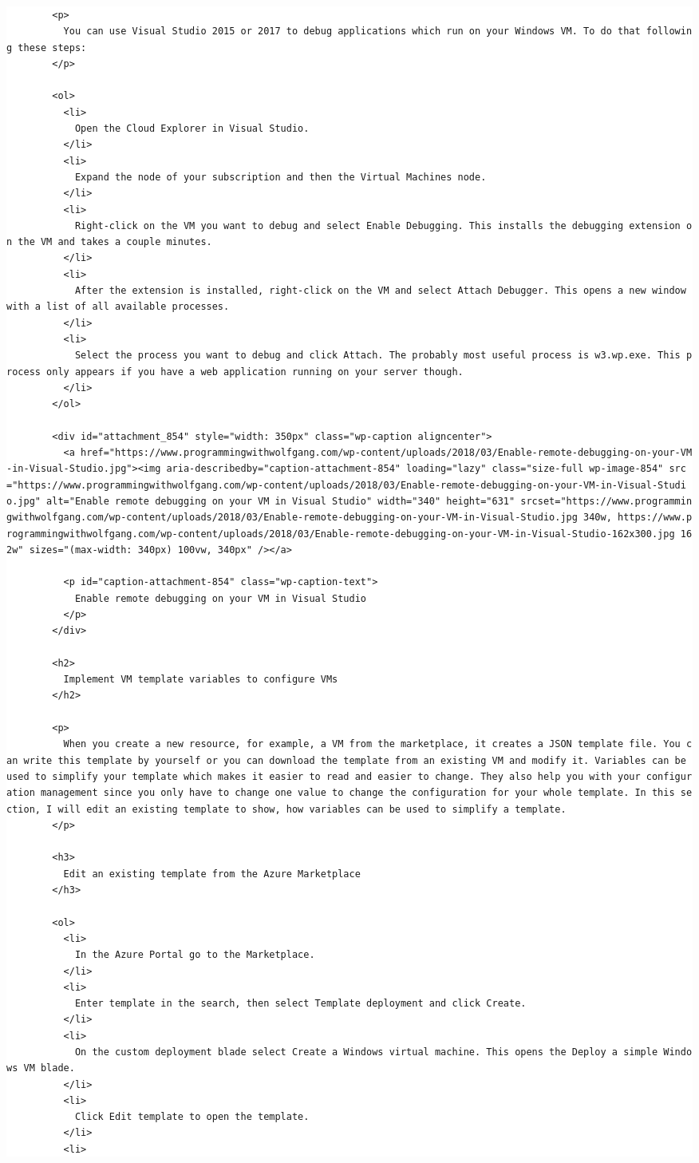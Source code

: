             <p>
              You can use Visual Studio 2015 or 2017 to debug applications which run on your Windows VM. To do that following these steps:
            </p>
            
            <ol>
              <li>
                Open the Cloud Explorer in Visual Studio.
              </li>
              <li>
                Expand the node of your subscription and then the Virtual Machines node.
              </li>
              <li>
                Right-click on the VM you want to debug and select Enable Debugging. This installs the debugging extension on the VM and takes a couple minutes.
              </li>
              <li>
                After the extension is installed, right-click on the VM and select Attach Debugger. This opens a new window with a list of all available processes.
              </li>
              <li>
                Select the process you want to debug and click Attach. The probably most useful process is w3.wp.exe. This process only appears if you have a web application running on your server though.
              </li>
            </ol>
            
            <div id="attachment_854" style="width: 350px" class="wp-caption aligncenter">
              <a href="https://www.programmingwithwolfgang.com/wp-content/uploads/2018/03/Enable-remote-debugging-on-your-VM-in-Visual-Studio.jpg"><img aria-describedby="caption-attachment-854" loading="lazy" class="size-full wp-image-854" src="https://www.programmingwithwolfgang.com/wp-content/uploads/2018/03/Enable-remote-debugging-on-your-VM-in-Visual-Studio.jpg" alt="Enable remote debugging on your VM in Visual Studio" width="340" height="631" srcset="https://www.programmingwithwolfgang.com/wp-content/uploads/2018/03/Enable-remote-debugging-on-your-VM-in-Visual-Studio.jpg 340w, https://www.programmingwithwolfgang.com/wp-content/uploads/2018/03/Enable-remote-debugging-on-your-VM-in-Visual-Studio-162x300.jpg 162w" sizes="(max-width: 340px) 100vw, 340px" /></a>
              
              <p id="caption-attachment-854" class="wp-caption-text">
                Enable remote debugging on your VM in Visual Studio
              </p>
            </div>
            
            <h2>
              Implement VM template variables to configure VMs
            </h2>
            
            <p>
              When you create a new resource, for example, a VM from the marketplace, it creates a JSON template file. You can write this template by yourself or you can download the template from an existing VM and modify it. Variables can be used to simplify your template which makes it easier to read and easier to change. They also help you with your configuration management since you only have to change one value to change the configuration for your whole template. In this section, I will edit an existing template to show, how variables can be used to simplify a template.
            </p>
            
            <h3>
              Edit an existing template from the Azure Marketplace
            </h3>
            
            <ol>
              <li>
                In the Azure Portal go to the Marketplace.
              </li>
              <li>
                Enter template in the search, then select Template deployment and click Create.
              </li>
              <li>
                On the custom deployment blade select Create a Windows virtual machine. This opens the Deploy a simple Windows VM blade.
              </li>
              <li>
                Click Edit template to open the template.
              </li>
              <li>